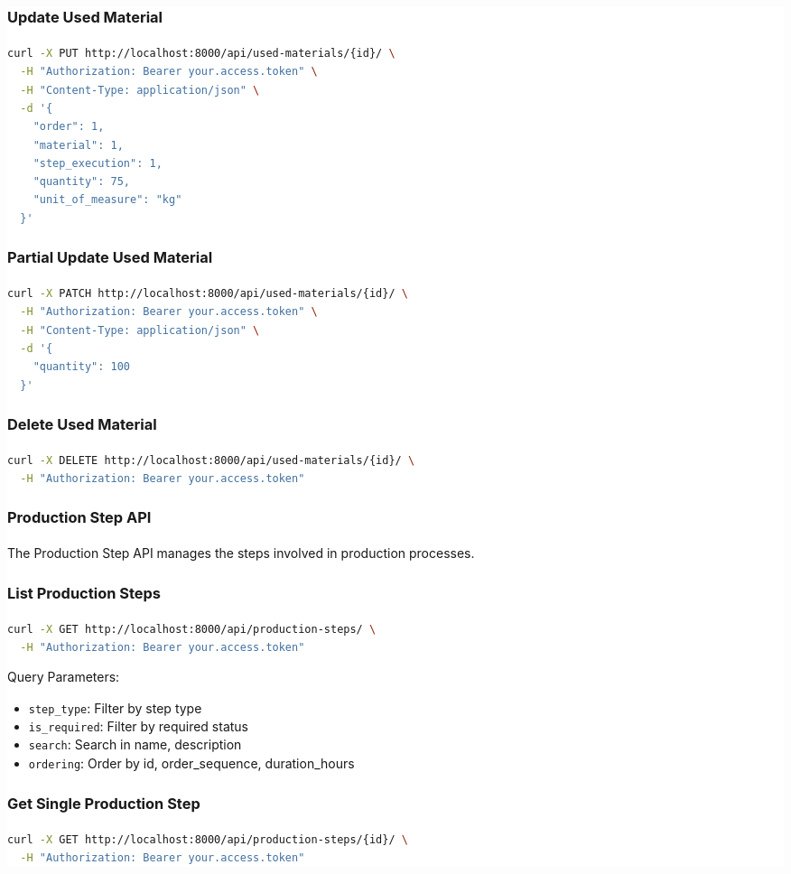 ### Update Used Material

```bash
curl -X PUT http://localhost:8000/api/used-materials/{id}/ \
  -H "Authorization: Bearer your.access.token" \
  -H "Content-Type: application/json" \
  -d '{
    "order": 1,
    "material": 1,
    "step_execution": 1,
    "quantity": 75,
    "unit_of_measure": "kg"
  }'
```

### Partial Update Used Material

```bash
curl -X PATCH http://localhost:8000/api/used-materials/{id}/ \
  -H "Authorization: Bearer your.access.token" \
  -H "Content-Type: application/json" \
  -d '{
    "quantity": 100
  }'
```

### Delete Used Material

```bash
curl -X DELETE http://localhost:8000/api/used-materials/{id}/ \
  -H "Authorization: Bearer your.access.token"
```

### Production Step API

The Production Step API manages the steps involved in production processes.

### List Production Steps

```bash
curl -X GET http://localhost:8000/api/production-steps/ \
  -H "Authorization: Bearer your.access.token"
```

Query Parameters:
- `step_type`: Filter by step type
- `is_required`: Filter by required status
- `search`: Search in name, description
- `ordering`: Order by id, order_sequence, duration_hours

### Get Single Production Step

```bash
curl -X GET http://localhost:8000/api/production-steps/{id}/ \
  -H "Authorization: Bearer your.access.token"
```
